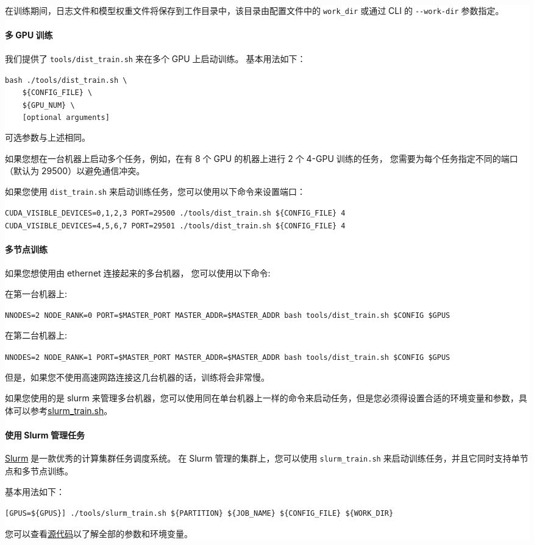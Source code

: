 在训练期间，日志文件和模型权重文件将保存到工作目录中，该目录由配置文件中的 `work_dir` 或通过 CLI 的 `--work-dir` 参数指定。

#### 多 GPU 训练

我们提供了 `tools/dist_train.sh` 来在多个 GPU 上启动训练。
基本用法如下：

```shell
bash ./tools/dist_train.sh \
    ${CONFIG_FILE} \
    ${GPU_NUM} \
    [optional arguments]
```

可选参数与上述相同。

如果您想在一台机器上启动多个任务，例如，在有 8 个 GPU 的机器上进行 2 个 4-GPU 训练的任务，
您需要为每个任务指定不同的端口（默认为 29500）以避免通信冲突。

如果您使用 `dist_train.sh` 来启动训练任务，您可以使用以下命令来设置端口：

```shell
CUDA_VISIBLE_DEVICES=0,1,2,3 PORT=29500 ./tools/dist_train.sh ${CONFIG_FILE} 4
CUDA_VISIBLE_DEVICES=4,5,6,7 PORT=29501 ./tools/dist_train.sh ${CONFIG_FILE} 4
```

#### 多节点训练

如果您想使用由 ethernet 连接起来的多台机器， 您可以使用以下命令:

在第一台机器上:

```shell
NNODES=2 NODE_RANK=0 PORT=$MASTER_PORT MASTER_ADDR=$MASTER_ADDR bash tools/dist_train.sh $CONFIG $GPUS
```

在第二台机器上:

```shell
NNODES=2 NODE_RANK=1 PORT=$MASTER_PORT MASTER_ADDR=$MASTER_ADDR bash tools/dist_train.sh $CONFIG $GPUS
```

但是，如果您不使用高速网路连接这几台机器的话，训练将会非常慢。

如果您使用的是 slurm 来管理多台机器，您可以使用同在单台机器上一样的命令来启动任务，但是您必须得设置合适的环境变量和参数，具体可以参考[slurm_train.sh](https://github.com/open-mmlab/mmtracking/blob/master/tools/slurm_train.sh)。

#### 使用 Slurm 管理任务

[Slurm](https://slurm.schedmd.com/) 是一款优秀的计算集群任务调度系统。
在 Slurm 管理的集群上，您可以使用 `slurm_train.sh` 来启动训练任务，并且它同时支持单节点和多节点训练。

基本用法如下：

```shell
[GPUS=${GPUS}] ./tools/slurm_train.sh ${PARTITION} ${JOB_NAME} ${CONFIG_FILE} ${WORK_DIR}
```

您可以查看[源代码](https://github.com/open-mmlab/mmtracking/blob/master/tools/slurm_train.sh)以了解全部的参数和环境变量。
